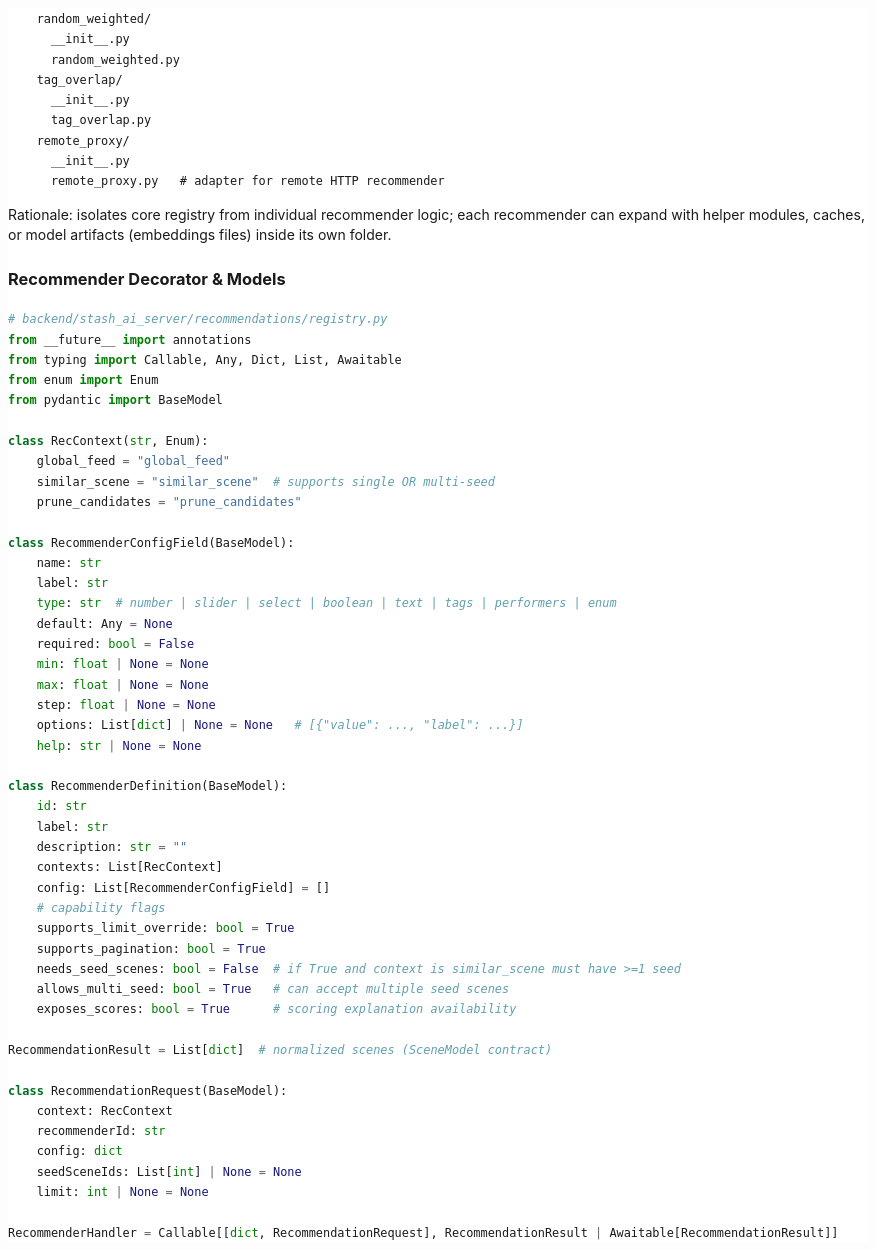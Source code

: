 ```
    random_weighted/
      __init__.py
      random_weighted.py
    tag_overlap/
      __init__.py
      tag_overlap.py
    remote_proxy/
      __init__.py
      remote_proxy.py   # adapter for remote HTTP recommender
```
Rationale: isolates core registry from individual recommender logic; each recommender can expand with helper modules, caches, or model artifacts (embeddings files) inside its own folder.

### Recommender Decorator & Models

```python
# backend/stash_ai_server/recommendations/registry.py
from __future__ import annotations
from typing import Callable, Any, Dict, List, Awaitable
from enum import Enum
from pydantic import BaseModel

class RecContext(str, Enum):
    global_feed = "global_feed"
    similar_scene = "similar_scene"  # supports single OR multi-seed
    prune_candidates = "prune_candidates"

class RecommenderConfigField(BaseModel):
    name: str
    label: str
    type: str  # number | slider | select | boolean | text | tags | performers | enum
    default: Any = None
    required: bool = False
    min: float | None = None
    max: float | None = None
    step: float | None = None
    options: List[dict] | None = None   # [{"value": ..., "label": ...}]
    help: str | None = None

class RecommenderDefinition(BaseModel):
    id: str
    label: str
    description: str = ""
    contexts: List[RecContext]
    config: List[RecommenderConfigField] = []
    # capability flags
    supports_limit_override: bool = True
    supports_pagination: bool = True
    needs_seed_scenes: bool = False  # if True and context is similar_scene must have >=1 seed
    allows_multi_seed: bool = True   # can accept multiple seed scenes
    exposes_scores: bool = True      # scoring explanation availability

RecommendationResult = List[dict]  # normalized scenes (SceneModel contract)

class RecommendationRequest(BaseModel):
    context: RecContext
    recommenderId: str
    config: dict
    seedSceneIds: List[int] | None = None
    limit: int | None = None

RecommenderHandler = Callable[[dict, RecommendationRequest], RecommendationResult | Awaitable[RecommendationResult]]
```